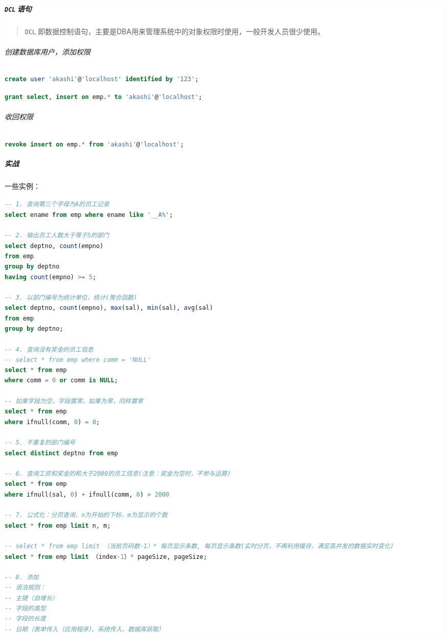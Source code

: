 
##### `DCL` 语句

> `DCL` 即数据控制语句，主要是DBA用来管理系统中的对象权限时使用，一般开发人员很少使用。

###### 创建数据库用户，添加权限

```sql
create user 'akashi'@'localhost' identified by '123';
```

```sql
grant select, insert on emp.* to 'akashi'@'localhost';
```

###### 收回权限

```sql
revoke insert on emp.* from 'akashi'@'localhost';
```


##### 实战

一些实例：

```sql
-- 1. 查询第三个字母为A的员工记录
select ename from emp where ename like '__A%';

-- 2. 输出员工人数大于等于5的部门
select deptno, count(empno) 
from emp 
group by deptno 
having count(empno) >= 5;

-- 3. 以部门编号为统计单位，统计(聚合函数)
select deptno, count(empno), max(sal), min(sal), avg(sal)
from emp
group by deptno;

-- 4. 查询没有奖金的员工信息
-- select * from emp where comm = 'NULL'
select * from emp
where comm = 0 or comm is NULL;

-- 如果字段为空，字段置零，如果为零，同样置零
select * from emp 
where ifnull(comm, 0) = 0;

-- 5. 不重复的部门编号
select distinct deptno from emp

-- 6. 查询工资和奖金的和大于2000的员工信息(注意：奖金为空时，不参与运算)
select * from emp 
where ifnull(sal, 0) + ifnull(comm, 0) > 2000

-- 7. 公式化：分页查询，n为开始的下标，m为显示的个数
select * from emp limit n, m;

-- select * from emp limit （当前页码数-1）* 每页显示条数, 每页显示条数(实时分页，不再利用缓存，满足高并发的数据实时变化)
select * from emp limit （index-1）* pageSize, pageSize;

-- 8. 添加
-- 语法规则：
-- 主键（自增长）
-- 字段的类型
-- 字段的长度
-- 日期（表单传入（应用程序）、系统传入、数据库获取）
```